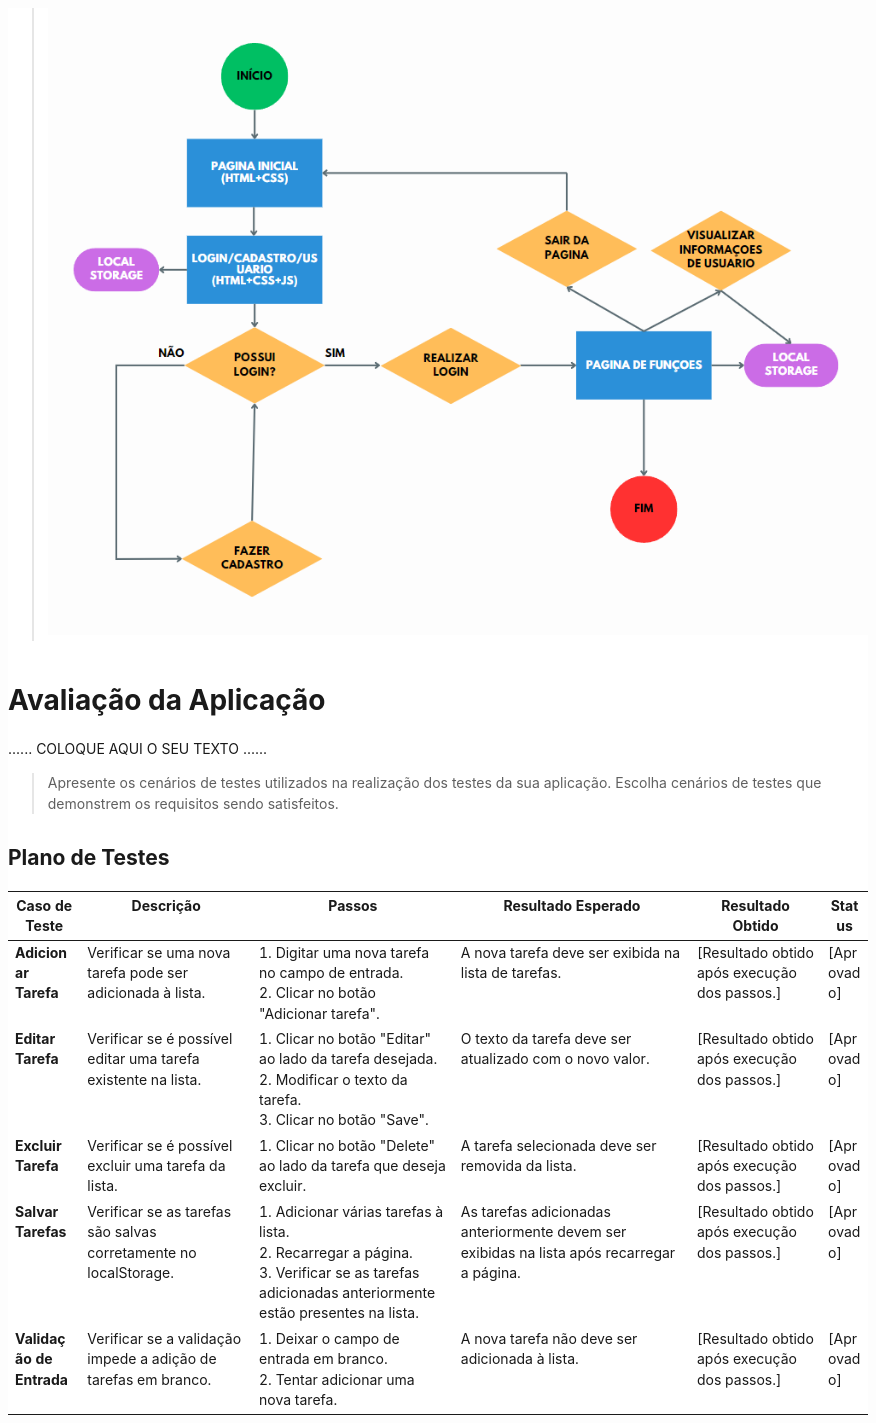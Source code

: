 > ![Exemplo de Arquitetura](images/diagrama.png)


# Avaliação da Aplicação

......  COLOQUE AQUI O SEU TEXTO ......

> Apresente os cenários de testes utilizados na realização dos testes da
> sua aplicação. Escolha cenários de testes que demonstrem os requisitos
> sendo satisfeitos.

## Plano de Testes

| Caso de Teste | Descrição | Passos | Resultado Esperado | Resultado Obtido | Status |
|----------------|-----------|--------|--------------------|------------------|--------|
| **Adicionar Tarefa** | Verificar se uma nova tarefa pode ser adicionada à lista. | 1. Digitar uma nova tarefa no campo de entrada.<br>2. Clicar no botão "Adicionar tarefa". | A nova tarefa deve ser exibida na lista de tarefas. | [Resultado obtido após execução dos passos.] | [Aprovado] |
| **Editar Tarefa** | Verificar se é possível editar uma tarefa existente na lista. | 1. Clicar no botão "Editar" ao lado da tarefa desejada.<br>2. Modificar o texto da tarefa.<br>3. Clicar no botão "Save". | O texto da tarefa deve ser atualizado com o novo valor. | [Resultado obtido após execução dos passos.] | [Aprovado] |
| **Excluir Tarefa** | Verificar se é possível excluir uma tarefa da lista. | 1. Clicar no botão "Delete" ao lado da tarefa que deseja excluir. | A tarefa selecionada deve ser removida da lista. | [Resultado obtido após execução dos passos.] | [Aprovado] |
| **Salvar Tarefas** | Verificar se as tarefas são salvas corretamente no localStorage. | 1. Adicionar várias tarefas à lista.<br>2. Recarregar a página.<br>3. Verificar se as tarefas adicionadas anteriormente estão presentes na lista. | As tarefas adicionadas anteriormente devem ser exibidas na lista após recarregar a página. | [Resultado obtido após execução dos passos.] | [Aprovado] |
| **Validação de Entrada** | Verificar se a validação impede a adição de tarefas em branco. | 1. Deixar o campo de entrada em branco.<br>2. Tentar adicionar uma nova tarefa. | A nova tarefa não deve ser adicionada à lista. | [Resultado obtido após execução dos passos.] | [Aprovado] |
